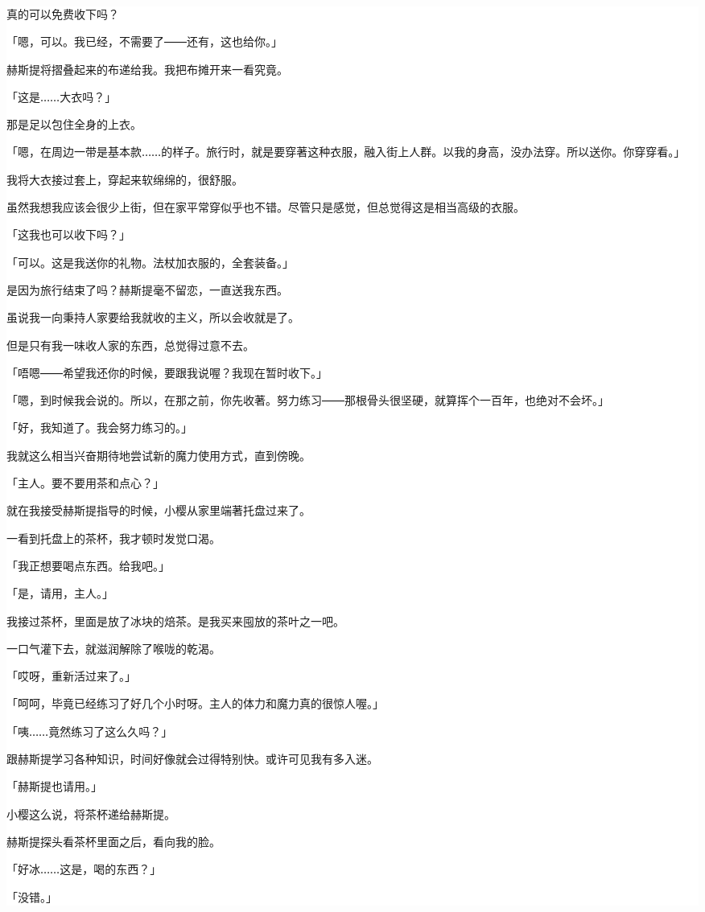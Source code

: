真的可以免费收下吗？

「嗯，可以。我已经，不需要了——还有，这也给你。」

赫斯提将摺叠起来的布递给我。我把布摊开来一看究竟。

「这是……大衣吗？」

那是足以包住全身的上衣。

「嗯，在周边一带是基本款……的样子。旅行时，就是要穿著这种衣服，融入街上人群。以我的身高，没办法穿。所以送你。你穿穿看。」

我将大衣接过套上，穿起来软绵绵的，很舒服。

虽然我想我应该会很少上街，但在家平常穿似乎也不错。尽管只是感觉，但总觉得这是相当高级的衣服。

「这我也可以收下吗？」

「可以。这是我送你的礼物。法杖加衣服的，全套装备。」

是因为旅行结束了吗？赫斯提毫不留恋，一直送我东西。

虽说我一向秉持人家要给我就收的主义，所以会收就是了。

但是只有我一味收人家的东西，总觉得过意不去。

「唔嗯——希望我还你的时候，要跟我说喔？我现在暂时收下。」

「嗯，到时候我会说的。所以，在那之前，你先收著。努力练习——那根骨头很坚硬，就算挥个一百年，也绝对不会坏。」

「好，我知道了。我会努力练习的。」

我就这么相当兴奋期待地尝试新的魔力使用方式，直到傍晚。

「主人。要不要用茶和点心？」

就在我接受赫斯提指导的时候，小樱从家里端著托盘过来了。

一看到托盘上的茶杯，我才顿时发觉口渴。

「我正想要喝点东西。给我吧。」

「是，请用，主人。」

我接过茶杯，里面是放了冰块的焙茶。是我买来囤放的茶叶之一吧。

一口气灌下去，就滋润解除了喉咙的乾渴。

「哎呀，重新活过来了。」

「呵呵，毕竟已经练习了好几个小时呀。主人的体力和魔力真的很惊人喔。」

「咦……竟然练习了这么久吗？」

跟赫斯提学习各种知识，时间好像就会过得特别快。或许可见我有多入迷。

「赫斯提也请用。」

小樱这么说，将茶杯递给赫斯提。

赫斯提探头看茶杯里面之后，看向我的脸。

「好冰……这是，喝的东西？」

「没错。」
